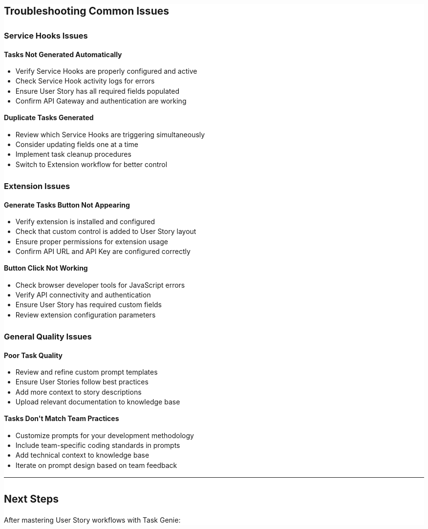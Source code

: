 ## Troubleshooting Common Issues

### Service Hooks Issues

**Tasks Not Generated Automatically**

- Verify Service Hooks are properly configured and active
- Check Service Hook activity logs for errors
- Ensure User Story has all required fields populated
- Confirm API Gateway and authentication are working

**Duplicate Tasks Generated**

- Review which Service Hooks are triggering simultaneously
- Consider updating fields one at a time
- Implement task cleanup procedures
- Switch to Extension workflow for better control

### Extension Issues

**Generate Tasks Button Not Appearing**

- Verify extension is installed and configured
- Check that custom control is added to User Story layout
- Ensure proper permissions for extension usage
- Confirm API URL and API Key are configured correctly

**Button Click Not Working**

- Check browser developer tools for JavaScript errors
- Verify API connectivity and authentication
- Ensure User Story has required custom fields
- Review extension configuration parameters

### General Quality Issues

**Poor Task Quality**

- Review and refine custom prompt templates
- Ensure User Stories follow best practices
- Add more context to story descriptions
- Upload relevant documentation to knowledge base

**Tasks Don't Match Team Practices**

- Customize prompts for your development methodology
- Include team-specific coding standards in prompts
- Add technical context to knowledge base
- Iterate on prompt design based on team feedback

---

## Next Steps

After mastering User Story workflows with Task Genie:
